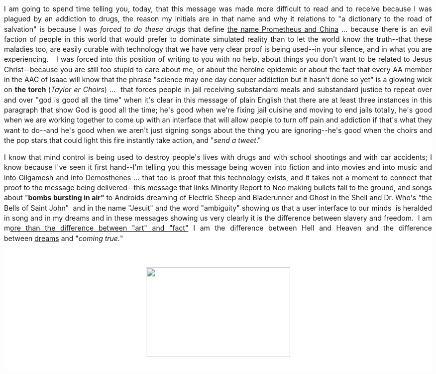 <div style="text-align:justify">I am going to spend time telling you, today, that this message was made more difficult to read and to receive because I was plagued by an addiction to drugs, the reason my initials are in that name and why it relations to &quot;a dictionary to the road of salvation&quot; is because I was<span>&nbsp;</span><i>forced to do these drugs</i>&nbsp;that define<span>&nbsp;</span><a data-saferedirecturl="https://www.google.com/url?hl=en&amp;q=http://na.s.lamc.la/&amp;source=gmail&amp;ust=1524425724274000&amp;usg=AFQjCNFVewEoPGRfRKc-CJ8FdPyhsdBJHg" href="./HIGHERA.html" rel="noopener" target="_blank">the name Prometheus and China</a><span>&nbsp;</span>... because there is an evil faction of people in this world that would prefer to dominate simulated reality than to let the world know the truth--that these maladies too, are easily curable with technology that we have very clear proof is being used--in your silence, and in what you are experiencing.&nbsp; &nbsp;I was forced into this position of writing to you with no help, about things you don&#39;t want to be related to Jesus Christ--because you are still too stupid to care about me, or about the heroine epidemic or about the fact that every AA member in the AAC of Isaac will know that the phrase &quot;science may one day conquer addiction but it hasn&#39;t done so yet&quot; is a glowing wick on<span>&nbsp;</span><b>the torch<span>&nbsp;</span></b>(<i>Taylor er Choirs</i>) ...&nbsp; that forces people in jail receiving substandard meals and substandard justice to repeat over and over &quot;god is good all the time&quot; when it&#39;s clear in this message of plain English that there are at least three instances in this paragraph that show God is good all the time; he&#39;s good when we&#39;re fixing jail cuisine and moving to end jails totally, he&#39;s good when we are working together to come up with an interface that will allow people to turn off pain and addiction if that&#39;s what they want to do--and he&#39;s good when we aren&#39;t just signing songs about the thing you are ignoring--he&#39;s good when the choirs and the pop stars that could light this fire instantly take action, and &quot;<i>send a tweet</i>.&quot;</div>
<p style="text-align:justify"><span>I know that mind control is being used to destroy people&#39;s lives with drugs and with school shootings and with car accidents; I know because I&#39;ve seen it first hand--I&#39;m telling you this message being woven into fiction and into movies and into music and into&nbsp;</span><a data-saferedirecturl="https://www.google.com/url?hl=en&amp;q=http://yitsnotaze.shiningbright.online/&amp;source=gmail&amp;ust=1524425724274000&amp;usg=AFQjCNFJJprGGoHEIXGaH6NNtfBn0WIOsA" href="https://en.wikipedia.org/wiki/Special:Contributions/Damonthesis" rel="noopener" target="_blank">Gilgamesh and into Demosthenes</a><span>&nbsp;... that too is proof that this technology exists, and it takes not a moment to connect that proof to the message being delivered--this message that links Minority Report to Neo making bullets fall to the ground, and songs about &quot;</span><b>bombs bursting in air&quot;<span>&nbsp;</span></b><span>to Androids dreaming of Electric Sheep and Bladerunner and Ghost in the Shell and Dr. Who&#39;s &quot;the Bells of Saint John&quot;&nbsp; and in the name &quot;Jesuit&quot; and the word &quot;ambiguity&quot; showing us that a user interface to our minds&nbsp;&nbsp;is heralded in song and in my dreams and in these messages showing us very clearly it is the difference between slavery and freedom.&nbsp; I am m</span><a data-saferedirecturl="https://www.google.com/url?hl=en&amp;q=http://arrr.s.lamc.la/&amp;source=gmail&amp;ust=1524425724274000&amp;usg=AFQjCNFAERFcDLtknZM8ZRmSNZgdQthanQ" href="./ARFAXAD.html" rel="noopener" target="_blank">ore than the difference between &quot;art&quot; and &quot;fact&quot;</a><span>&nbsp;I am the difference between Hell and Heaven and the difference between&nbsp;</span><a data-saferedirecturl="https://www.google.com/url?hl=en&amp;q=http://hammer.s.lamc.la/&amp;source=gmail&amp;ust=1524425724274000&amp;usg=AFQjCNF1v0lsDIoHgNuKUIGWAIEJxZZwDw" href="http://suez.fromthemachine.org//fwd" rel="noopener" target="_blank">dreams</a><span>&nbsp;and &quot;</span><i>coming true.</i><span>&quot;</span></p>
<p style="text-align:justify">&nbsp;</p>
</div>
</div>
<div>
<div style="text-align:center"><a data-saferedirecturl="https://www.google.com/url?hl=en&amp;q=http://na.s.lamc.la&amp;source=gmail&amp;ust=1524425724275000&amp;usg=AFQjCNHwNum-2j7ItKSnCF5ih5VNrEZ7cw" href="./HIGHERA.html" target="_blank"><img alt="" height="180" src="http://its.arrr.tk/RETIRE_files/unnamed(13).png" width="290" /></a></div>
</div>
<div>&nbsp;</div>
<div>